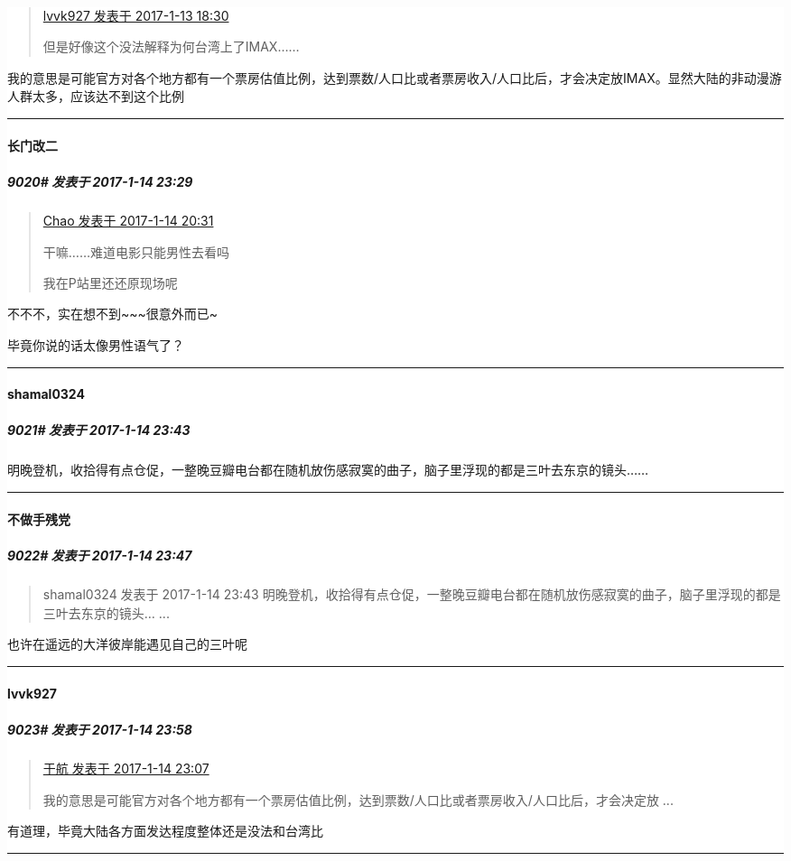
<blockquote><a href="httphttps://bbs.saraba1st.com/2b/forum.php?mod=redirect&amp;goto=findpost&amp;pid=34799378&amp;ptid=1296766" target="_blank">lvvk927 发表于 2017-1-13 18:30</a>

但是好像这个没法解释为何台湾上了IMAX……</blockquote>
我的意思是可能官方对各个地方都有一个票房估值比例，达到票数/人口比或者票房收入/人口比后，才会决定放IMAX。显然大陆的非动漫游人群太多，应该达不到这个比例


-----

####  长门改二  
##### 9020#       发表于 2017-1-14 23:29


<blockquote><a href="httphttps://bbs.saraba1st.com/2b/forum.php?mod=redirect&amp;goto=findpost&amp;pid=34815902&amp;ptid=1296766" target="_blank">Chao 发表于 2017-1-14 20:31</a>

干嘛……难道电影只能男性去看吗


我在P站里还还原现场呢</blockquote>
不不不，实在想不到~~~很意外而已~


毕竟你说的话太像男性语气了？


-----

####  shamal0324  
##### 9021#       发表于 2017-1-14 23:43


明晚登机，收拾得有点仓促，一整晚豆瓣电台都在随机放伤感寂寞的曲子，脑子里浮现的都是三叶去东京的镜头……


-----

####  不做手残党  
##### 9022#       发表于 2017-1-14 23:47


<blockquote>shamal0324 发表于 2017-1-14 23:43
明晚登机，收拾得有点仓促，一整晚豆瓣电台都在随机放伤感寂寞的曲子，脑子里浮现的都是三叶去东京的镜头… ...</blockquote>
也许在遥远的大洋彼岸能遇见自己的三叶呢


-----

####  lvvk927  
##### 9023#       发表于 2017-1-14 23:58


<blockquote><a href="httphttps://bbs.saraba1st.com/2b/forum.php?mod=redirect&amp;goto=findpost&amp;pid=34817225&amp;ptid=1296766" target="_blank">于航 发表于 2017-1-14 23:07</a>

我的意思是可能官方对各个地方都有一个票房估值比例，达到票数/人口比或者票房收入/人口比后，才会决定放 ...</blockquote>
有道理，毕竟大陆各方面发达程度整体还是没法和台湾比


-----
